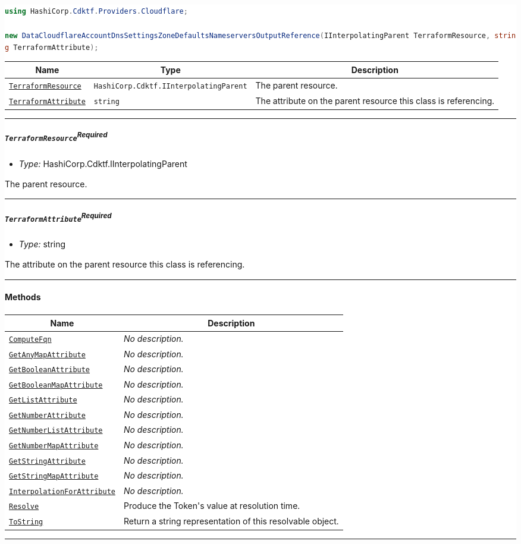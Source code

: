 ```csharp
using HashiCorp.Cdktf.Providers.Cloudflare;

new DataCloudflareAccountDnsSettingsZoneDefaultsNameserversOutputReference(IInterpolatingParent TerraformResource, string TerraformAttribute);
```

| **Name** | **Type** | **Description** |
| --- | --- | --- |
| <code><a href="#@cdktf/provider-cloudflare.dataCloudflareAccountDnsSettings.DataCloudflareAccountDnsSettingsZoneDefaultsNameserversOutputReference.Initializer.parameter.terraformResource">TerraformResource</a></code> | <code>HashiCorp.Cdktf.IInterpolatingParent</code> | The parent resource. |
| <code><a href="#@cdktf/provider-cloudflare.dataCloudflareAccountDnsSettings.DataCloudflareAccountDnsSettingsZoneDefaultsNameserversOutputReference.Initializer.parameter.terraformAttribute">TerraformAttribute</a></code> | <code>string</code> | The attribute on the parent resource this class is referencing. |

---

##### `TerraformResource`<sup>Required</sup> <a name="TerraformResource" id="@cdktf/provider-cloudflare.dataCloudflareAccountDnsSettings.DataCloudflareAccountDnsSettingsZoneDefaultsNameserversOutputReference.Initializer.parameter.terraformResource"></a>

- *Type:* HashiCorp.Cdktf.IInterpolatingParent

The parent resource.

---

##### `TerraformAttribute`<sup>Required</sup> <a name="TerraformAttribute" id="@cdktf/provider-cloudflare.dataCloudflareAccountDnsSettings.DataCloudflareAccountDnsSettingsZoneDefaultsNameserversOutputReference.Initializer.parameter.terraformAttribute"></a>

- *Type:* string

The attribute on the parent resource this class is referencing.

---

#### Methods <a name="Methods" id="Methods"></a>

| **Name** | **Description** |
| --- | --- |
| <code><a href="#@cdktf/provider-cloudflare.dataCloudflareAccountDnsSettings.DataCloudflareAccountDnsSettingsZoneDefaultsNameserversOutputReference.computeFqn">ComputeFqn</a></code> | *No description.* |
| <code><a href="#@cdktf/provider-cloudflare.dataCloudflareAccountDnsSettings.DataCloudflareAccountDnsSettingsZoneDefaultsNameserversOutputReference.getAnyMapAttribute">GetAnyMapAttribute</a></code> | *No description.* |
| <code><a href="#@cdktf/provider-cloudflare.dataCloudflareAccountDnsSettings.DataCloudflareAccountDnsSettingsZoneDefaultsNameserversOutputReference.getBooleanAttribute">GetBooleanAttribute</a></code> | *No description.* |
| <code><a href="#@cdktf/provider-cloudflare.dataCloudflareAccountDnsSettings.DataCloudflareAccountDnsSettingsZoneDefaultsNameserversOutputReference.getBooleanMapAttribute">GetBooleanMapAttribute</a></code> | *No description.* |
| <code><a href="#@cdktf/provider-cloudflare.dataCloudflareAccountDnsSettings.DataCloudflareAccountDnsSettingsZoneDefaultsNameserversOutputReference.getListAttribute">GetListAttribute</a></code> | *No description.* |
| <code><a href="#@cdktf/provider-cloudflare.dataCloudflareAccountDnsSettings.DataCloudflareAccountDnsSettingsZoneDefaultsNameserversOutputReference.getNumberAttribute">GetNumberAttribute</a></code> | *No description.* |
| <code><a href="#@cdktf/provider-cloudflare.dataCloudflareAccountDnsSettings.DataCloudflareAccountDnsSettingsZoneDefaultsNameserversOutputReference.getNumberListAttribute">GetNumberListAttribute</a></code> | *No description.* |
| <code><a href="#@cdktf/provider-cloudflare.dataCloudflareAccountDnsSettings.DataCloudflareAccountDnsSettingsZoneDefaultsNameserversOutputReference.getNumberMapAttribute">GetNumberMapAttribute</a></code> | *No description.* |
| <code><a href="#@cdktf/provider-cloudflare.dataCloudflareAccountDnsSettings.DataCloudflareAccountDnsSettingsZoneDefaultsNameserversOutputReference.getStringAttribute">GetStringAttribute</a></code> | *No description.* |
| <code><a href="#@cdktf/provider-cloudflare.dataCloudflareAccountDnsSettings.DataCloudflareAccountDnsSettingsZoneDefaultsNameserversOutputReference.getStringMapAttribute">GetStringMapAttribute</a></code> | *No description.* |
| <code><a href="#@cdktf/provider-cloudflare.dataCloudflareAccountDnsSettings.DataCloudflareAccountDnsSettingsZoneDefaultsNameserversOutputReference.interpolationForAttribute">InterpolationForAttribute</a></code> | *No description.* |
| <code><a href="#@cdktf/provider-cloudflare.dataCloudflareAccountDnsSettings.DataCloudflareAccountDnsSettingsZoneDefaultsNameserversOutputReference.resolve">Resolve</a></code> | Produce the Token's value at resolution time. |
| <code><a href="#@cdktf/provider-cloudflare.dataCloudflareAccountDnsSettings.DataCloudflareAccountDnsSettingsZoneDefaultsNameserversOutputReference.toString">ToString</a></code> | Return a string representation of this resolvable object. |

---